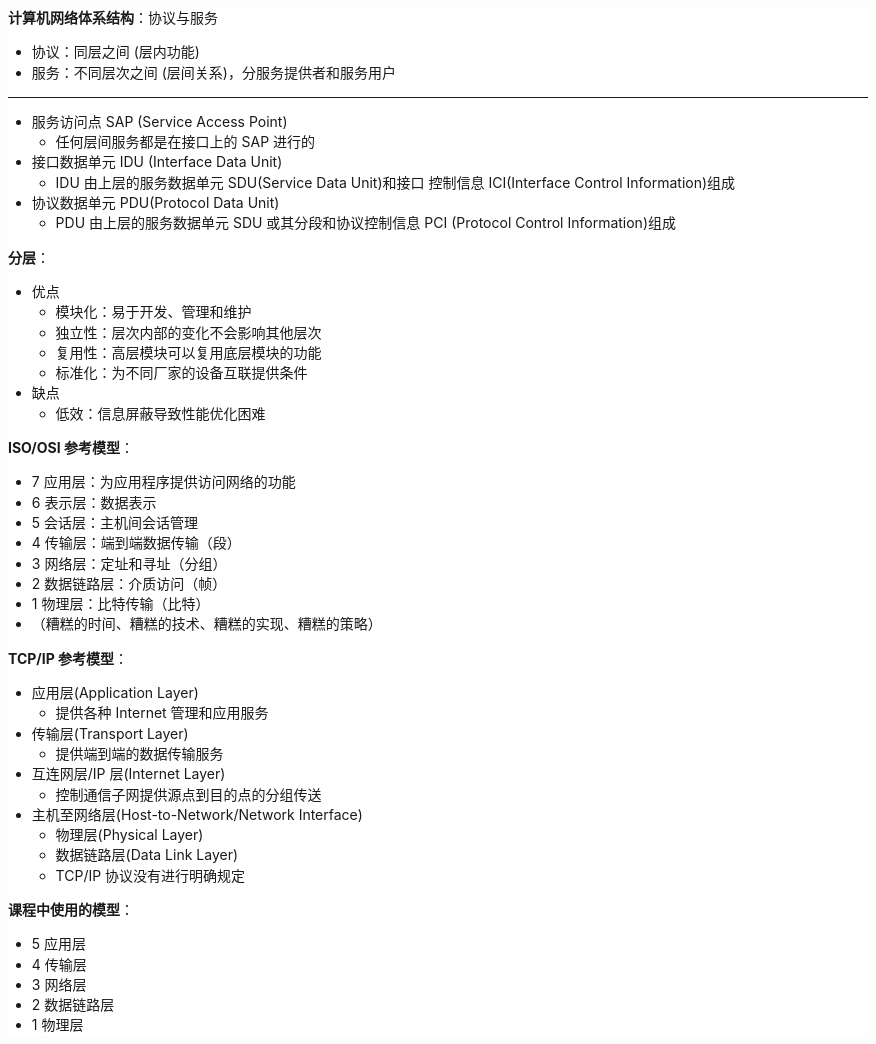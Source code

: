 **计算机网络体系结构**：协议与服务

- 协议：同层之间 (层内功能)
- 服务：不同层次之间 (层间关系)，分服务提供者和服务用户

---

- 服务访问点 SAP (Service Access Point)
  - 任何层间服务都是在接口上的 SAP 进行的
- 接口数据单元 IDU (Interface Data Unit)
  - IDU 由上层的服务数据单元 SDU(Service Data Unit)和接口 控制信息 ICI(Interface Control Information)组成
- 协议数据单元 PDU(Protocol Data Unit)
  - PDU 由上层的服务数据单元 SDU 或其分段和协议控制信息 PCI (Protocol Control Information)组成

**分层**：

- 优点
  - 模块化：易于开发、管理和维护
  - 独立性：层次内部的变化不会影响其他层次
  - 复用性：高层模块可以复用底层模块的功能
  - 标准化：为不同厂家的设备互联提供条件
- 缺点
  - 低效：信息屏蔽导致性能优化困难

**ISO/OSI 参考模型**：

- 7 应用层：为应用程序提供访问网络的功能
- 6 表示层：数据表示
- 5 会话层：主机间会话管理
- 4 传输层：端到端数据传输（段）
- 3 网络层：定址和寻址（分组）
- 2 数据链路层：介质访问（帧）
- 1 物理层：比特传输（比特）
- （糟糕的时间、糟糕的技术、糟糕的实现、糟糕的策略）

**TCP/IP 参考模型**：

- 应用层(Application Layer)
  - 提供各种 Internet 管理和应用服务
- 传输层(Transport Layer)
  - 提供端到端的数据传输服务
- 互连网层/IP 层(Internet Layer)
  - 控制通信子网提供源点到目的点的分组传送
- 主机至网络层(Host-to-Network/Network Interface)
  - 物理层(Physical Layer)
  - 数据链路层(Data Link Layer)
  - TCP/IP 协议没有进行明确规定

**课程中使用的模型**：

- 5 应用层
- 4 传输层
- 3 网络层
- 2 数据链路层
- 1 物理层
